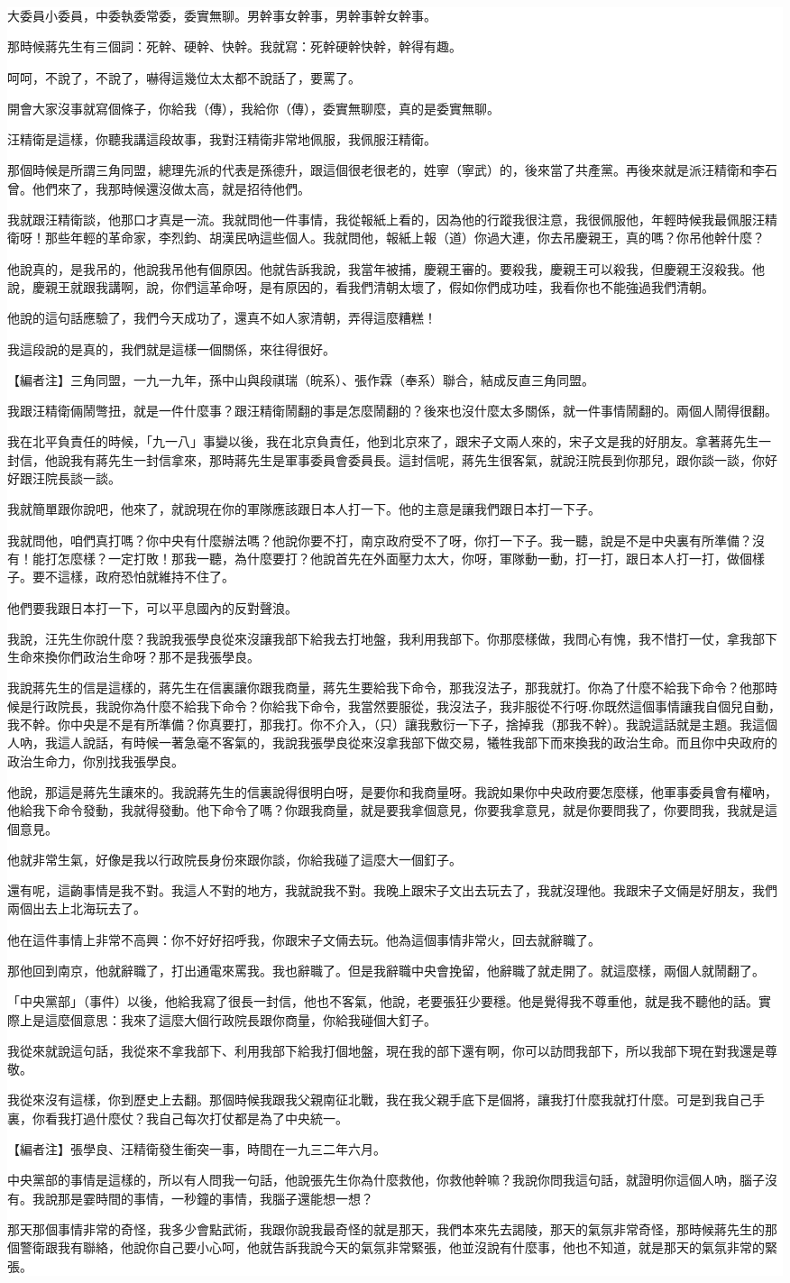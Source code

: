 大委員小委員，中委執委常委，委實無聊。男幹事女幹事，男幹事幹女幹事。

那時候蔣先生有三個詞：死幹、硬幹、快幹。我就寫：死幹硬幹快幹，幹得有趣。

呵呵，不說了，不說了，嚇得這幾位太太都不說話了，要罵了。

開會大家沒事就寫個條子，你給我（傳），我給你（傳），委實無聊麼，真的是委實無聊。

汪精衛是這樣，你聽我講這段故事，我對汪精衛非常地佩服，我佩服汪精衛。

那個時候是所謂三角同盟，總理先派的代表是孫德升，跟這個很老很老的，姓寧（寧武）的，後來當了共產黨。再後來就是派汪精衛和李石曾。他們來了，我那時候還沒做太高，就是招待他們。

我就跟汪精衛談，他那口才真是一流。我就問他一件事情，我從報紙上看的，因為他的行蹤我很注意，我很佩服他，年輕時候我最佩服汪精衛呀！那些年輕的革命家，李烈鈞、胡漢民吶這些個人。我就問他，報紙上報（道）你過大連，你去吊慶親王，真的嗎？你吊他幹什麼？

他說真的，是我吊的，他說我吊他有個原因。他就告訴我說，我當年被捕，慶親王審的。要殺我，慶親王可以殺我，但慶親王沒殺我。他說，慶親王就跟我講啊，說，你們這革命呀，是有原因的，看我們清朝太壞了，假如你們成功哇，我看你也不能強過我們清朝。

他說的這句話應驗了，我們今天成功了，還真不如人家清朝，弄得這麼糟糕！

我這段說的是真的，我們就是這樣一個關係，來往得很好。

【編者注】三角同盟，一九一九年，孫中山與段祺瑞（皖系）、張作霖（奉系）聯合，結成反直三角同盟。

我跟汪精衛倆鬧彆扭，就是一件什麼事？跟汪精衛鬧翻的事是怎麼鬧翻的？後來也沒什麼太多關係，就一件事情鬧翻的。兩個人鬧得很翻。

我在北平負責任的時候，「九一八」事變以後，我在北京負責任，他到北京來了，跟宋子文兩人來的，宋子文是我的好朋友。拿著蔣先生一封信，他說我有蔣先生一封信拿來，那時蔣先生是軍事委員會委員長。這封信呢，蔣先生很客氣，就說汪院長到你那兒，跟你談一談，你好好跟汪院長談一談。

我就簡單跟你說吧，他來了，就說現在你的軍隊應該跟日本人打一下。他的主意是讓我們跟日本打一下子。

我就問他，咱們真打嗎？你中央有什麼辦法嗎？他說你要不打，南京政府受不了呀，你打一下子。我一聽，說是不是中央裏有所準備？沒有！能打怎麼樣？一定打敗！那我一聽，為什麼要打？他說首先在外面壓力太大，你呀，軍隊動一動，打一打，跟日本人打一打，做個樣子。要不這樣，政府恐怕就維持不住了。

他們要我跟日本打一下，可以平息國內的反對聲浪。

我說，汪先生你說什麼？我說我張學良從來沒讓我部下給我去打地盤，我利用我部下。你那麼樣做，我問心有愧，我不惜打一仗，拿我部下生命來換你們政治生命呀？那不是我張學良。

我說蔣先生的信是這樣的，蔣先生在信裏讓你跟我商量，蔣先生要給我下命令，那我沒法子，那我就打。你為了什麼不給我下命令？他那時候是行政院長，我說你為什麼不給我下命令？你給我下命令，我當然要服從，我沒法子，我非服從不行呀.你既然這個事情讓我自個兒自動，我不幹。你中央是不是有所準備？你真要打，那我打。你不介入，（只）讓我敷衍一下子，捨掉我（那我不幹）。我說這話就是主題。我這個人吶，我這人說話，有時候一著急毫不客氣的，我說我張學良從來沒拿我部下做交易，犧牲我部下而來換我的政治生命。而且你中央政府的政治生命力，你別找我張學良。

他說，那這是蔣先生讓來的。我說蔣先生的信裏說得很明白呀，是要你和我商量呀。我說如果你中央政府要怎麼樣，他軍事委員會有權吶，他給我下命令發動，我就得發動。他下命令了嗎？你跟我商量，就是要我拿個意見，你要我拿意見，就是你要問我了，你要問我，我就是這個意見。

他就非常生氣，好像是我以行政院長身份來跟你談，你給我碰了這麼大一個釘子。

還有呢，這齣事情是我不對。我這人不對的地方，我就說我不對。我晚上跟宋子文出去玩去了，我就沒理他。我跟宋子文倆是好朋友，我們兩個出去上北海玩去了。

他在這件事情上非常不高興：你不好好招呼我，你跟宋子文倆去玩。他為這個事情非常火，回去就辭職了。

那他回到南京，他就辭職了，打出通電來罵我。我也辭職了。但是我辭職中央會挽留，他辭職了就走開了。就這麼樣，兩個人就鬧翻了。

「中央黨部」（事件）以後，他給我寫了很長一封信，他也不客氣，他說，老要張狂少要穩。他是覺得我不尊重他，就是我不聽他的話。實際上是這麼個意思：我來了這麼大個行政院長跟你商量，你給我碰個大釘子。

我從來就說這句話，我從來不拿我部下、利用我部下給我打個地盤，現在我的部下還有啊，你可以訪問我部下，所以我部下現在對我還是尊敬。

我從來沒有這樣，你到歷史上去翻。那個時候我跟我父親南征北戰，我在我父親手底下是個將，讓我打什麼我就打什麼。可是到我自己手裏，你看我打過什麼仗？我自己每次打仗都是為了中央統一。

【編者注】張學良、汪精衛發生衝突一事，時間在一九三二年六月。

中央黨部的事情是這樣的，所以有人問我一句話，他說張先生你為什麼救他，你救他幹嘛？我說你問我這句話，就證明你這個人吶，腦子沒有。我說那是霎時間的事情，一秒鐘的事情，我腦子還能想一想？

那天那個事情非常的奇怪，我多少會點武術，我跟你說我最奇怪的就是那天，我們本來先去謁陵，那天的氣氛非常奇怪，那時候蔣先生的那個警衛跟我有聯絡，他說你自己要小心呵，他就告訴我說今天的氣氛非常緊張，他並沒說有什麼事，他也不知道，就是那天的氣氛非常的緊張。
